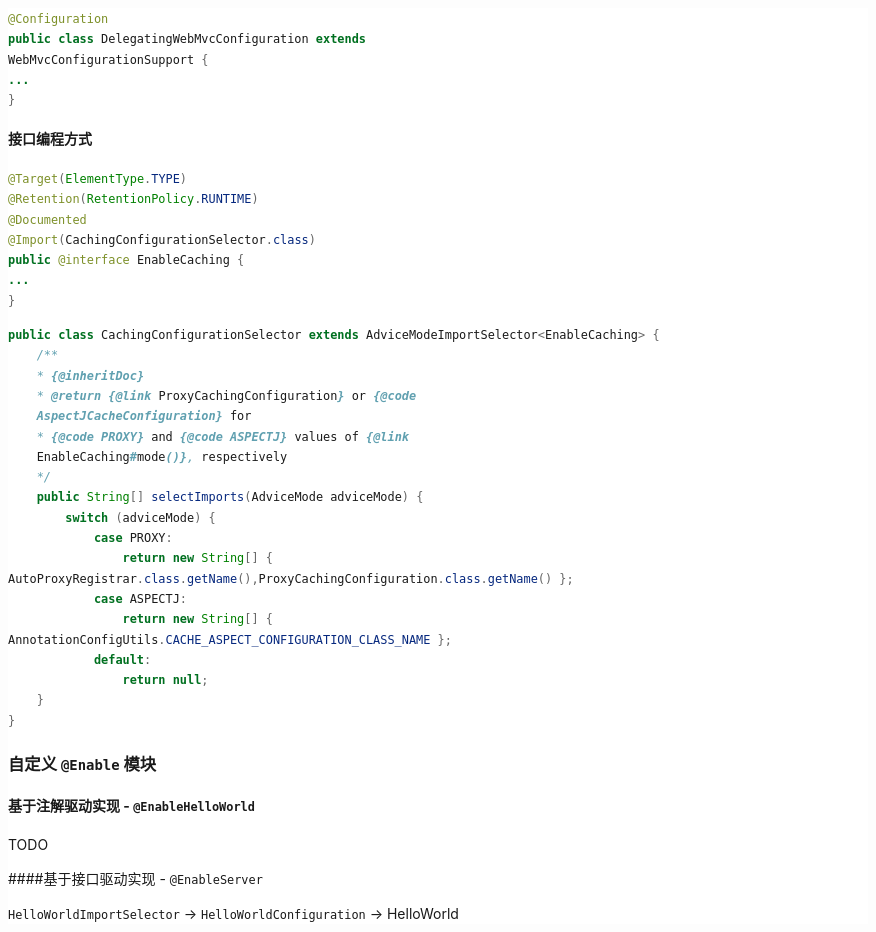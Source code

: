 ```java
@Configuration
public class DelegatingWebMvcConfiguration extends
WebMvcConfigurationSupport {
...
}
```



#### 接口编程方式

```java
@Target(ElementType.TYPE)
@Retention(RetentionPolicy.RUNTIME)
@Documented
@Import(CachingConfigurationSelector.class)
public @interface EnableCaching {
...
}
```

```java
public class CachingConfigurationSelector extends AdviceModeImportSelector<EnableCaching> {
    /**
    * {@inheritDoc}
    * @return {@link ProxyCachingConfiguration} or {@code
    AspectJCacheConfiguration} for
    * {@code PROXY} and {@code ASPECTJ} values of {@link
    EnableCaching#mode()}, respectively
    */
	public String[] selectImports(AdviceMode adviceMode) {
		switch (adviceMode) {
			case PROXY:
				return new String[] {
AutoProxyRegistrar.class.getName(),ProxyCachingConfiguration.class.getName() };
			case ASPECTJ:
				return new String[] {
AnnotationConfigUtils.CACHE_ASPECT_CONFIGURATION_CLASS_NAME };
			default:
				return null;
	}
}
```



### 自定义 `@Enable` 模块

#### 基于注解驱动实现 - `@EnableHelloWorld`

TODO

####基于接口驱动实现 - `@EnableServer`

`HelloWorldImportSelector` ->  `HelloWorldConfiguration` -> HelloWorld
